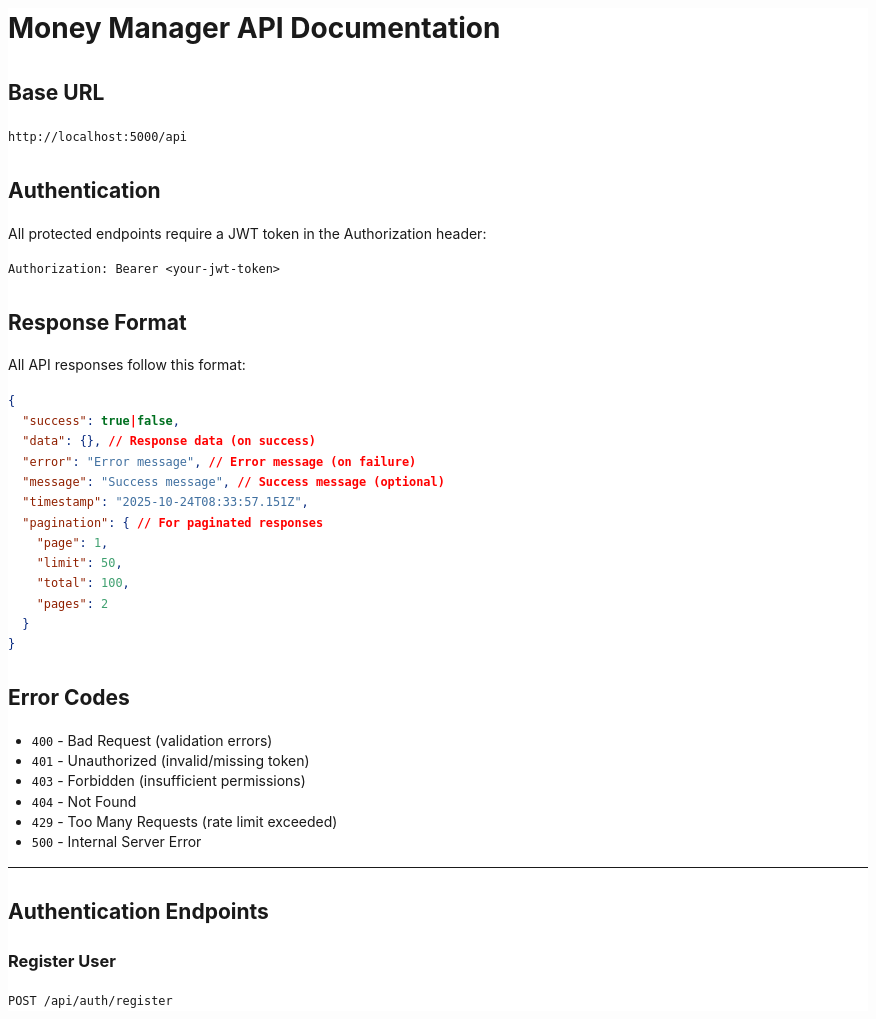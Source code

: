 # Money Manager API Documentation

## Base URL
```
http://localhost:5000/api
```

## Authentication
All protected endpoints require a JWT token in the Authorization header:
```
Authorization: Bearer <your-jwt-token>
```

## Response Format
All API responses follow this format:
```json
{
  "success": true|false,
  "data": {}, // Response data (on success)
  "error": "Error message", // Error message (on failure)
  "message": "Success message", // Success message (optional)
  "timestamp": "2025-10-24T08:33:57.151Z",
  "pagination": { // For paginated responses
    "page": 1,
    "limit": 50,
    "total": 100,
    "pages": 2
  }
}
```

## Error Codes
- `400` - Bad Request (validation errors)
- `401` - Unauthorized (invalid/missing token)
- `403` - Forbidden (insufficient permissions)
- `404` - Not Found
- `429` - Too Many Requests (rate limit exceeded)
- `500` - Internal Server Error

---

## Authentication Endpoints

### Register User
```http
POST /api/auth/register
```
